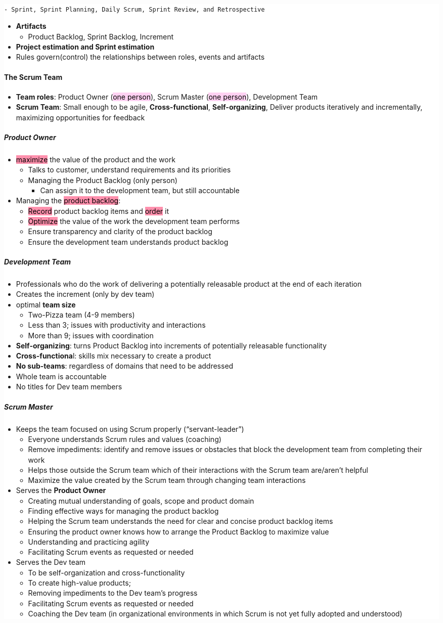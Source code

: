 	- Sprint, Sprint Planning, Daily Scrum, Sprint Review, and Retrospective
- **Artifacts**
	- Product Backlog, Sprint Backlog, Increment
- **Project estimation and Sprint estimation**
- Rules govern(control) the relationships between roles, events and artifacts

#### The Scrum Team
- **Team roles**: Product Owner (<mark style="background: #FFB8EBA6;">one person</mark>), Scrum Master (<mark style="background: #FFB8EBA6;">one person</mark>), Development Team
- **Scrum Team**: Small enough to be agile, **Cross-functional**, **Self-organizing**, Deliver products iteratively and incrementally, maximizing opportunities for feedback
##### Product Owner
- <mark style="background: #FF5582A6;">maximize</mark> the value of the product and the work
	- Talks to customer, understand requirements and its priorities
	- Managing the Product Backlog (only person)
		- Can assign it to the development team, but still accountable
- Managing the <mark style="background: #FF5582A6;">product backlog</mark>:
	- <mark style="background: #FF5582A6;">Record</mark> product backlog items and <mark style="background: #FF5582A6;">order</mark> it
	- <mark style="background: #FF5582A6;">Optimize</mark> the value of the work the development team performs
	- Ensure transparency and clarity of the product backlog
	- Ensure the development team understands product backlog
##### Development Team
- Professionals who do the work of delivering a potentially releasable product at the end of each iteration
- Creates the increment (only by dev team)
- optimal **team size**
	- Two-Pizza team (4-9 members)
	- Less than 3; issues with productivity and interactions
	- More than 9; issues with coordination
- **Self-organizing**: turns Product Backlog into increments of potentially releasable functionality
- **Cross-functiona**l: skills mix necessary to create a product
- **No sub-teams**: regardless of domains that need to be addressed
- Whole team is accountable
- No titles for Dev team members
##### Scrum Master
- Keeps the team focused on using Scrum properly (“servant-leader”)
	- Everyone understands Scrum rules and values (coaching)
	- Remove impediments: identify and remove issues or obstacles that block the development team from completing their work
	- Helps those outside the Scrum team which of their interactions with the Scrum team are/aren’t helpful
	- Maximize the value created by the Scrum team through changing team interactions
- Serves the **Product Owner**
	- Creating mutual understanding of goals, scope and product domain
	- Finding effective ways for managing the product backlog
	- Helping the Scrum team understands the need for clear and concise product backlog items
	- Ensuring the product owner knows how to arrange the Product Backlog to maximize value
	- Understanding and practicing agility
	- Facilitating Scrum events as requested or needed
- Serves the Dev team
	- To be self-organization and cross-functionality
	- To create high-value products;
	- Removing impediments to the Dev team’s progress
	- Facilitating Scrum events as requested or needed
	- Coaching the Dev team (in organizational environments in which Scrum is not yet fully adopted and understood)
